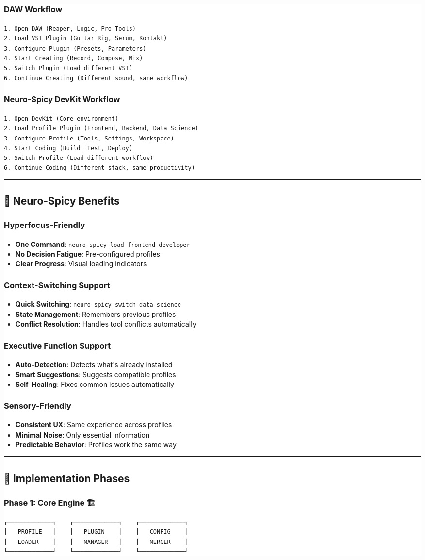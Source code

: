 ### **DAW Workflow**
```
1. Open DAW (Reaper, Logic, Pro Tools)
2. Load VST Plugin (Guitar Rig, Serum, Kontakt)
3. Configure Plugin (Presets, Parameters)
4. Start Creating (Record, Compose, Mix)
5. Switch Plugin (Load different VST)
6. Continue Creating (Different sound, same workflow)
```

### **Neuro-Spicy DevKit Workflow**
```
1. Open DevKit (Core environment)
2. Load Profile Plugin (Frontend, Backend, Data Science)
3. Configure Profile (Tools, Settings, Workspace)
4. Start Coding (Build, Test, Deploy)
5. Switch Profile (Load different workflow)
6. Continue Coding (Different stack, same productivity)
```

---

## 🧠 Neuro-Spicy Benefits

### **Hyperfocus-Friendly**
- **One Command**: `neuro-spicy load frontend-developer`
- **No Decision Fatigue**: Pre-configured profiles
- **Clear Progress**: Visual loading indicators

### **Context-Switching Support**
- **Quick Switching**: `neuro-spicy switch data-science`
- **State Management**: Remembers previous profiles
- **Conflict Resolution**: Handles tool conflicts automatically

### **Executive Function Support**
- **Auto-Detection**: Detects what's already installed
- **Smart Suggestions**: Suggests compatible profiles
- **Self-Healing**: Fixes common issues automatically

### **Sensory-Friendly**
- **Consistent UX**: Same experience across profiles
- **Minimal Noise**: Only essential information
- **Predictable Behavior**: Profiles work the same way

---

## 🚀 Implementation Phases

### **Phase 1: Core Engine** 🏗️
```
┌─────────────┐    ┌─────────────┐    ┌─────────────┐
│   PROFILE   │    │   PLUGIN    │    │   CONFIG    │
│   LOADER    │    │   MANAGER   │    │   MERGER    │
└─────────────┘    └─────────────┘    └─────────────┘
```
